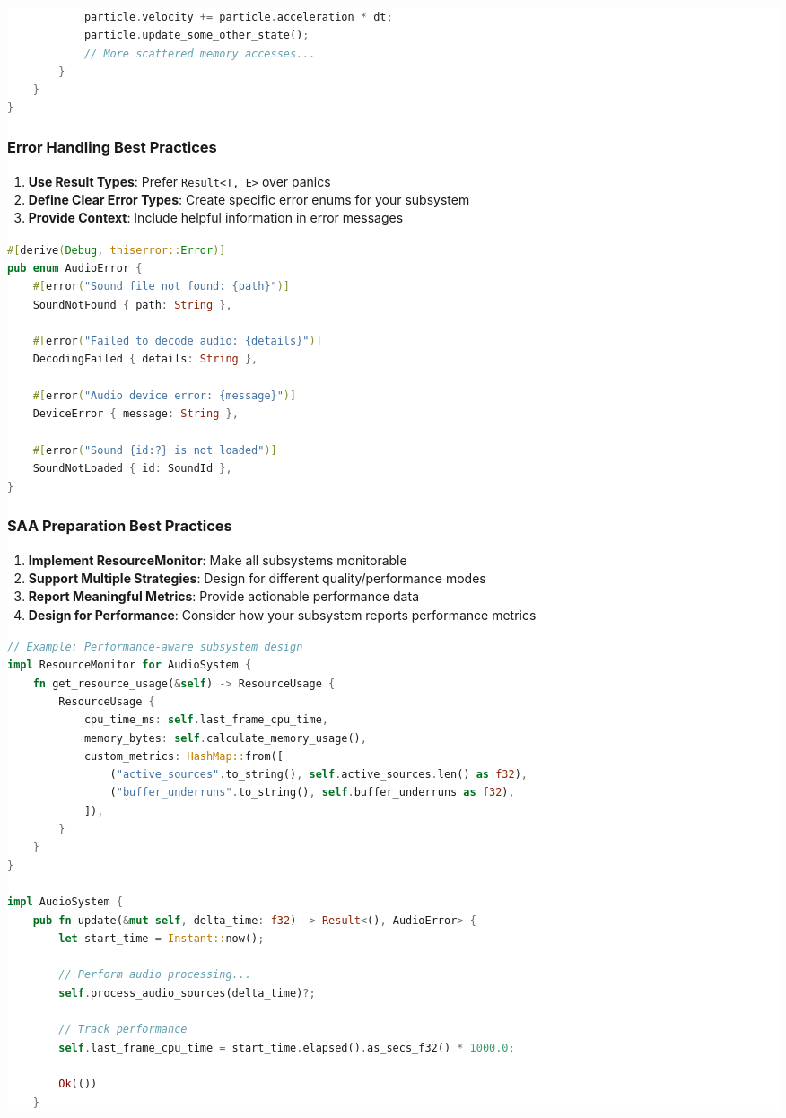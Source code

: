 ```rust
            particle.velocity += particle.acceleration * dt;
            particle.update_some_other_state();
            // More scattered memory accesses...
        }
    }
}
```

### Error Handling Best Practices

1. **Use Result Types**: Prefer `Result<T, E>` over panics
2. **Define Clear Error Types**: Create specific error enums for your subsystem
3. **Provide Context**: Include helpful information in error messages

```rust
#[derive(Debug, thiserror::Error)]
pub enum AudioError {
    #[error("Sound file not found: {path}")]
    SoundNotFound { path: String },
    
    #[error("Failed to decode audio: {details}")]
    DecodingFailed { details: String },
    
    #[error("Audio device error: {message}")]
    DeviceError { message: String },
    
    #[error("Sound {id:?} is not loaded")]
    SoundNotLoaded { id: SoundId },
}
```

### SAA Preparation Best Practices

1. **Implement ResourceMonitor**: Make all subsystems monitorable
2. **Support Multiple Strategies**: Design for different quality/performance modes
3. **Report Meaningful Metrics**: Provide actionable performance data
4. **Design for Performance**: Consider how your subsystem reports performance metrics

```rust
// Example: Performance-aware subsystem design
impl ResourceMonitor for AudioSystem {
    fn get_resource_usage(&self) -> ResourceUsage {
        ResourceUsage {
            cpu_time_ms: self.last_frame_cpu_time,
            memory_bytes: self.calculate_memory_usage(),
            custom_metrics: HashMap::from([
                ("active_sources".to_string(), self.active_sources.len() as f32),
                ("buffer_underruns".to_string(), self.buffer_underruns as f32),
            ]),
        }
    }
}

impl AudioSystem {
    pub fn update(&mut self, delta_time: f32) -> Result<(), AudioError> {
        let start_time = Instant::now();
        
        // Perform audio processing...
        self.process_audio_sources(delta_time)?;
        
        // Track performance
        self.last_frame_cpu_time = start_time.elapsed().as_secs_f32() * 1000.0;
        
        Ok(())
    }
```
